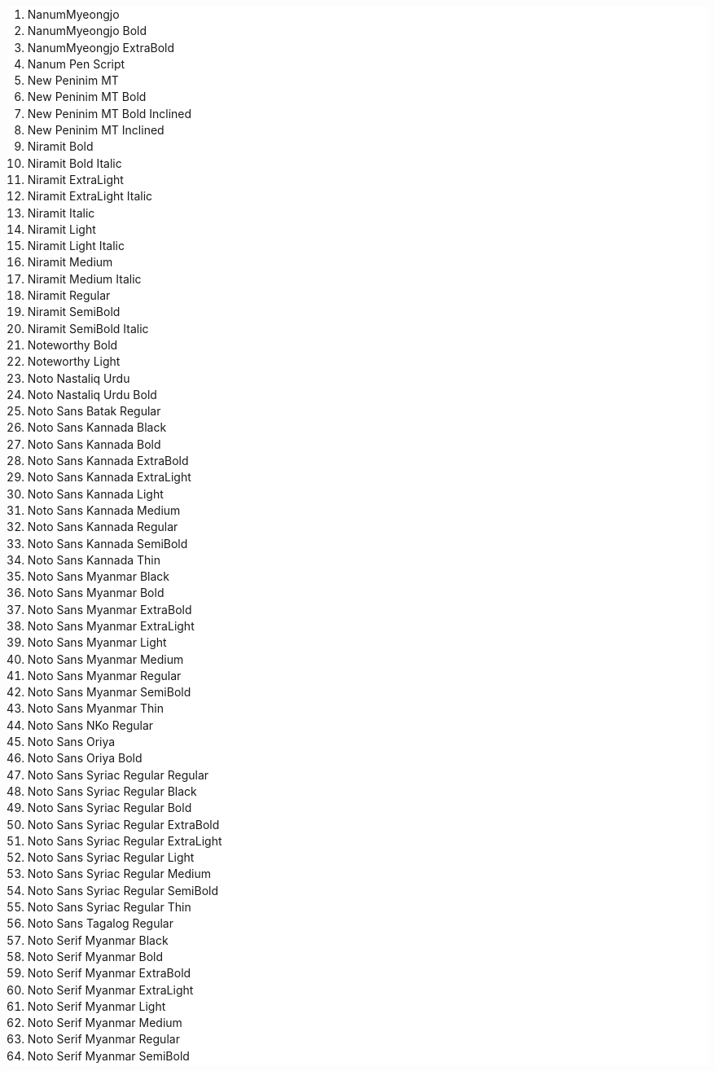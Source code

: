  1. NanumMyeongjo
 1. NanumMyeongjo Bold
 1. NanumMyeongjo ExtraBold
 1. Nanum Pen Script
 1. New Peninim MT
 1. New Peninim MT Bold
 1. New Peninim MT Bold Inclined
 1. New Peninim MT Inclined
 1. Niramit Bold
 1. Niramit Bold Italic
 1. Niramit ExtraLight
 1. Niramit ExtraLight Italic
 1. Niramit Italic
 1. Niramit Light
 1. Niramit Light Italic
 1. Niramit Medium
 1. Niramit Medium Italic
 1. Niramit Regular
 1. Niramit SemiBold
 1. Niramit SemiBold Italic
 1. Noteworthy Bold
 1. Noteworthy Light
 1. Noto Nastaliq Urdu
 1. Noto Nastaliq Urdu Bold
 1. Noto Sans Batak Regular
 1. Noto Sans Kannada Black
 1. Noto Sans Kannada Bold
 1. Noto Sans Kannada ExtraBold
 1. Noto Sans Kannada ExtraLight
 1. Noto Sans Kannada Light
 1. Noto Sans Kannada Medium
 1. Noto Sans Kannada Regular
 1. Noto Sans Kannada SemiBold
 1. Noto Sans Kannada Thin
 1. Noto Sans Myanmar Black
 1. Noto Sans Myanmar Bold
 1. Noto Sans Myanmar ExtraBold
 1. Noto Sans Myanmar ExtraLight
 1. Noto Sans Myanmar Light
 1. Noto Sans Myanmar Medium
 1. Noto Sans Myanmar Regular
 1. Noto Sans Myanmar SemiBold
 1. Noto Sans Myanmar Thin
 1. Noto Sans NKo Regular
 1. Noto Sans Oriya
 1. Noto Sans Oriya Bold
 1. Noto Sans Syriac Regular Regular
 1. Noto Sans Syriac Regular Black
 1. Noto Sans Syriac Regular Bold
 1. Noto Sans Syriac Regular ExtraBold
 1. Noto Sans Syriac Regular ExtraLight
 1. Noto Sans Syriac Regular Light
 1. Noto Sans Syriac Regular Medium
 1. Noto Sans Syriac Regular SemiBold
 1. Noto Sans Syriac Regular Thin
 1. Noto Sans Tagalog Regular
 1. Noto Serif Myanmar Black
 1. Noto Serif Myanmar Bold
 1. Noto Serif Myanmar ExtraBold
 1. Noto Serif Myanmar ExtraLight
 1. Noto Serif Myanmar Light
 1. Noto Serif Myanmar Medium
 1. Noto Serif Myanmar Regular
 1. Noto Serif Myanmar SemiBold